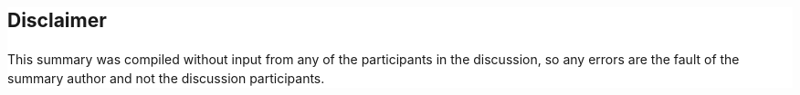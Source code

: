 ## Disclaimer

This summary was compiled without input from any of the participants in the discussion, so any errors are the fault of the summary author and not the discussion participants.

[#9602]: https://github.com/bitcoin/bitcoin/pull/9602
[#8775]: https://github.com/bitcoin/bitcoin/pull/8775
[#9858]: https://github.com/bitcoin/bitcoin/pull/9858
[#9859]: https://github.com/bitcoin/bitcoin/pull/9859
[draft BIP]: https://lists.linuxfoundation.org/pipermail/bitcoin-dev/2015-December/011853.html
[critical path]: https://en.wikipedia.org/wiki/Critical_path_method
[nLockTime]: https://bitcoin.org/en/glossary/locktime
